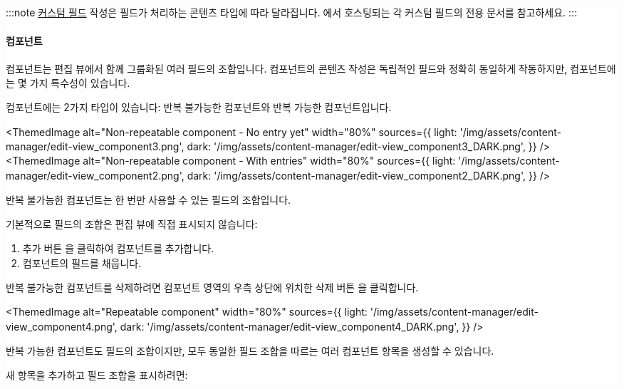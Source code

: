 :::note
[커스텀 필드](/cms/features/content-type-builder#custom-fields) 작성은 필드가 처리하는 콘텐츠 타입에 따라 달라집니다. <ExternalLink to="https://market.strapi.io" text="마켓플레이스"/>에서 호스팅되는 각 커스텀 필드의 전용 문서를 참고하세요.
:::

#### 컴포넌트

컴포넌트는 편집 뷰에서 함께 그룹화된 여러 필드의 조합입니다. 컴포넌트의 콘텐츠 작성은 독립적인 필드와 정확히 동일하게 작동하지만, 컴포넌트에는 몇 가지 특수성이 있습니다.

컴포넌트에는 2가지 타입이 있습니다: 반복 불가능한 컴포넌트와 반복 가능한 컴포넌트입니다.

<Tabs groupId="Components">

<TabItem value="NonRepeatable" label="반복 불가능한 컴포넌트">

<ThemedImage
  alt="Non-repeatable component - No entry yet"
  width="80%"
  sources={{
    light: '/img/assets/content-manager/edit-view_component3.png',
    dark: '/img/assets/content-manager/edit-view_component3_DARK.png',
  }}
/>
<ThemedImage
  alt="Non-repeatable component - With entries"
  width="80%"
  sources={{
    light: '/img/assets/content-manager/edit-view_component2.png',
    dark: '/img/assets/content-manager/edit-view_component2_DARK.png',
  }}
/>

반복 불가능한 컴포넌트는 한 번만 사용할 수 있는 필드의 조합입니다.

기본적으로 필드의 조합은 편집 뷰에 직접 표시되지 않습니다:

1. 추가 버튼 <Icon name="plus-circle" />을 클릭하여 컴포넌트를 추가합니다.
2. 컴포넌트의 필드를 채웁니다.

반복 불가능한 컴포넌트를 삭제하려면 컴포넌트 영역의 우측 상단에 위치한 삭제 버튼 <Icon name="trash"/>을 클릭합니다.

</TabItem>

<TabItem value="Repeatable" label="반복 가능한 컴포넌트">

<ThemedImage
  alt="Repeatable component"
  width="80%"
  sources={{
    light: '/img/assets/content-manager/edit-view_component4.png',
    dark: '/img/assets/content-manager/edit-view_component4_DARK.png',
  }}
/>

반복 가능한 컴포넌트도 필드의 조합이지만, 모두 동일한 필드 조합을 따르는 여러 컴포넌트 항목을 생성할 수 있습니다.

새 항목을 추가하고 필드 조합을 표시하려면:
